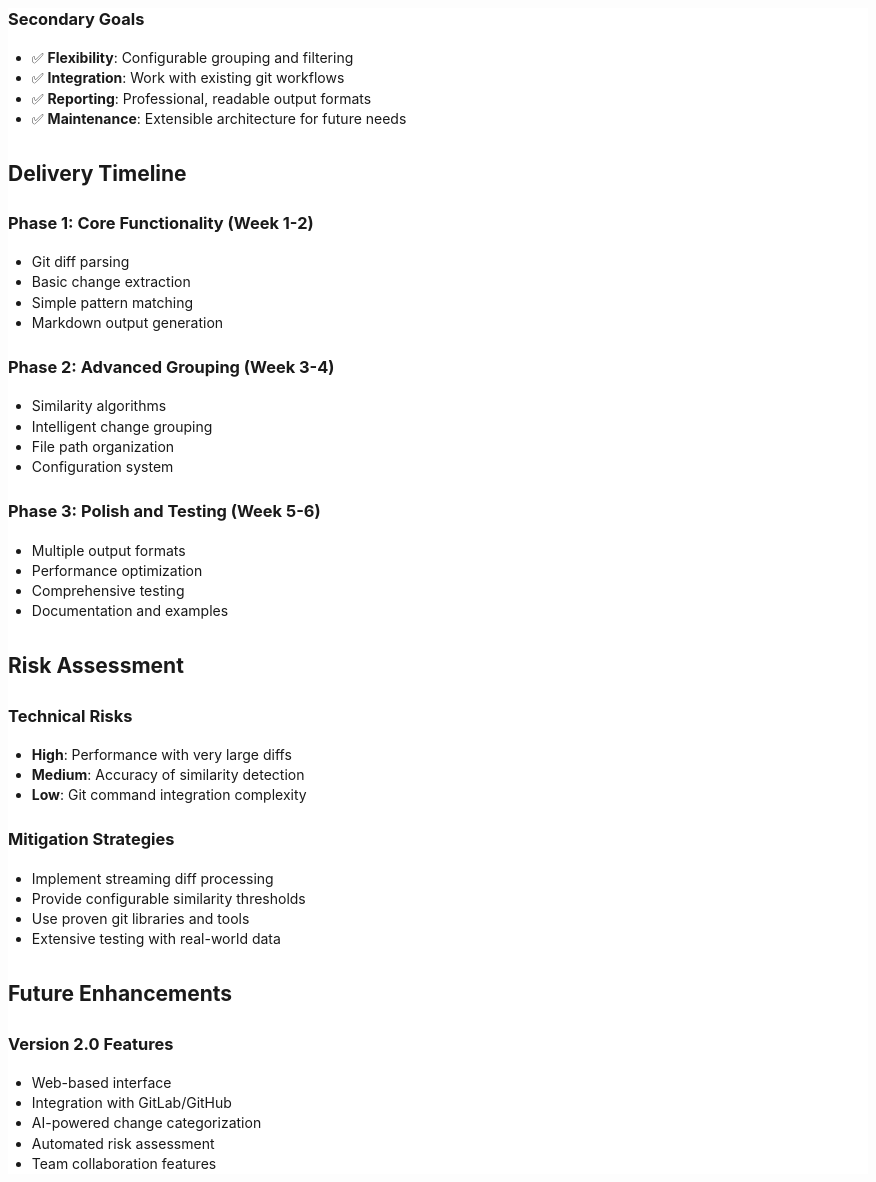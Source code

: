 ### Secondary Goals
- ✅ **Flexibility**: Configurable grouping and filtering
- ✅ **Integration**: Work with existing git workflows
- ✅ **Reporting**: Professional, readable output formats
- ✅ **Maintenance**: Extensible architecture for future needs

## Delivery Timeline

### Phase 1: Core Functionality (Week 1-2)
- Git diff parsing
- Basic change extraction
- Simple pattern matching
- Markdown output generation

### Phase 2: Advanced Grouping (Week 3-4)
- Similarity algorithms
- Intelligent change grouping
- File path organization
- Configuration system

### Phase 3: Polish and Testing (Week 5-6)
- Multiple output formats
- Performance optimization
- Comprehensive testing
- Documentation and examples

## Risk Assessment

### Technical Risks
- **High**: Performance with very large diffs
- **Medium**: Accuracy of similarity detection
- **Low**: Git command integration complexity

### Mitigation Strategies
- Implement streaming diff processing
- Provide configurable similarity thresholds
- Use proven git libraries and tools
- Extensive testing with real-world data

## Future Enhancements

### Version 2.0 Features
- Web-based interface
- Integration with GitLab/GitHub
- AI-powered change categorization
- Automated risk assessment
- Team collaboration features
